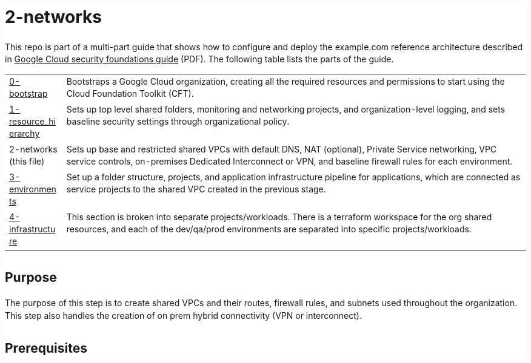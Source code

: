 
# 2-networks

This repo is part of a multi-part guide that shows how to configure and deploy
the example.com reference architecture described in
[Google Cloud security foundations guide](https://services.google.com/fh/files/misc/google-cloud-security-foundations-guide.pdf)
(PDF). The following table lists the parts of the guide.

<table>
<tbody>
<tr>
<td><a href="../0-bootstrap">0-bootstrap</td>
<td>Bootstraps a Google Cloud organization, creating all the required resources
and permissions to start using the Cloud Foundation Toolkit (CFT).</td>
</tr>
<tr>
<td><a href="../1-resource_hierarchy">1-resource_hierarchy</a></td>
<td>Sets up top level shared folders, monitoring and networking projects, and
organization-level logging, and sets baseline security settings through
organizational policy.</td>
</tr>
<tr>
<td>2-networks (this file)</a></td>
<td>Sets up base and restricted shared VPCs with default DNS, NAT (optional),
Private Service networking, VPC service controls, on-premises Dedicated
Interconnect or VPN, and baseline firewall rules for each environment.</td>
</tr>
<tr>
<td><a href="../3-environments">3-environments</a></td>
<td>Set up a folder structure, projects, and application infrastructure pipeline for applications,
 which are connected as service projects to the shared VPC created in the previous stage.</td>
</tr>
<tr>
<td><a href="../4-infrastructure">4-infrastructure</a></td>
<td>This section is broken into separate projects/workloads. There is a terraform workspace for the org shared resources, and each of the dev/qa/prod environments are separated into specific projects/workloads.</td>
</tr>
</tbody>
</table>

## Purpose

The purpose of this step is to create shared VPCs and their routes, firewall rules, and subnets used throughout the organization. This step also handles the creation of on prem hybrid connectivity (VPN or interconnect).

## Prerequisites
